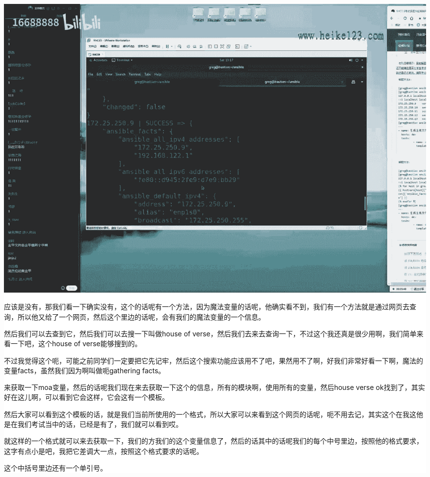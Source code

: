 ![](img/20e5ba47bb84401ba422c1b630291411_53.png)

应该是没有，那我们看一下确实没有，这个的话呢有一个方法，因为魔法变量的话呢，他确实看不到，我们有一个方法就是通过网页去查询，所以他又给了一个网页，然后这个里边的话呢，会有我们的魔法变量的一个信息。

然后我们可以去查到它，然后我们可以去搜一下叫做house of verse，然后我们去来去查询一下，不过这个我还真是很少用啊，我们简单来看一下吧，这个house of verse能够搜到的。

不过我觉得这个呃，可能之前同学们一定要把它先记牢，然后这个搜索功能应该用不了吧，果然用不了啊，好我们非常好看一下啊，魔法的变量facts，虽然我们因为啊叫做呃gathering facts。

来获取一下moa变量，然后的话呢我们现在来去获取一下这个的信息，所有的模块啊，使用所有的变量，然后house verse ok找到了，其实好在这儿啊，可以看到它会这样，它会这有一个模板。

然后大家可以看到这个模板的话，就是我们当前所使用的一个格式，所以大家可以来看到这个网页的话呢，呃不用去记，其实这个在我这他是在我们考试当中的话，已经是有了，我们就可以看到哎。

就这样的一个格式就可以来去获取一下，我们的方我们的这个变量信息了，然后的话其中的话呢我们的每个中号里边，按照他的格式要求，这字有点小是吧，我把它差调大一点，按照这个格式要求的话呢。

这个中括号里边还有一个单引号。
